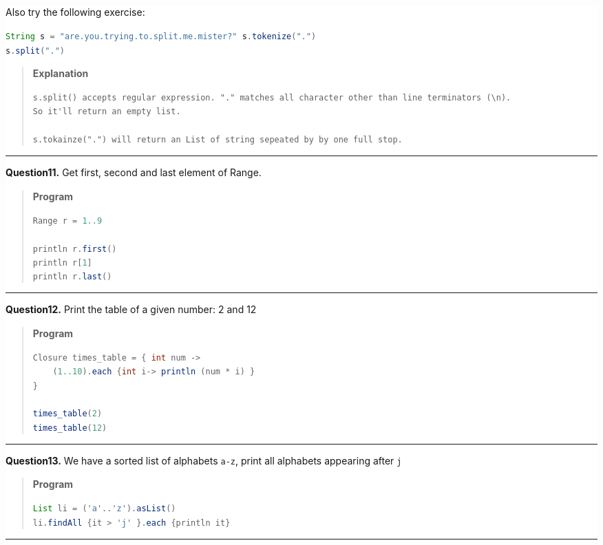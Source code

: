 
Also try the following exercise:
```groovy
String s = "are.you.trying.to.split.me.mister?" s.tokenize(".")
s.split(".")
```

> **Explanation**
> ```
> s.split() accepts regular expression. "." matches all character other than line terminators (\n).  
> So it'll return an empty list.  
> 
> s.tokainze(".") will return an List of string sepeated by by one full stop.
> 
> ```



---

**Question11.**  Get first, second and last element of Range.

> **Program**
> ```groovy
> Range r = 1..9
> 
> println r.first()
> println r[1]
> println r.last()
> ```


---

**Question12.**  Print the table of a given number: 2 and 12

> **Program**
> ```groovy
> Closure times_table = { int num ->
>     (1..10).each {int i-> println (num * i) }
> }
> 
> times_table(2)
> times_table(12)
> ```


---

**Question13.**  We have a sorted list of alphabets `a-z`, print all alphabets appearing after `j`

> **Program**
> ```groovy
> List li = ('a'..'z').asList()
> li.findAll {it > 'j' }.each {println it}
> ```

---
